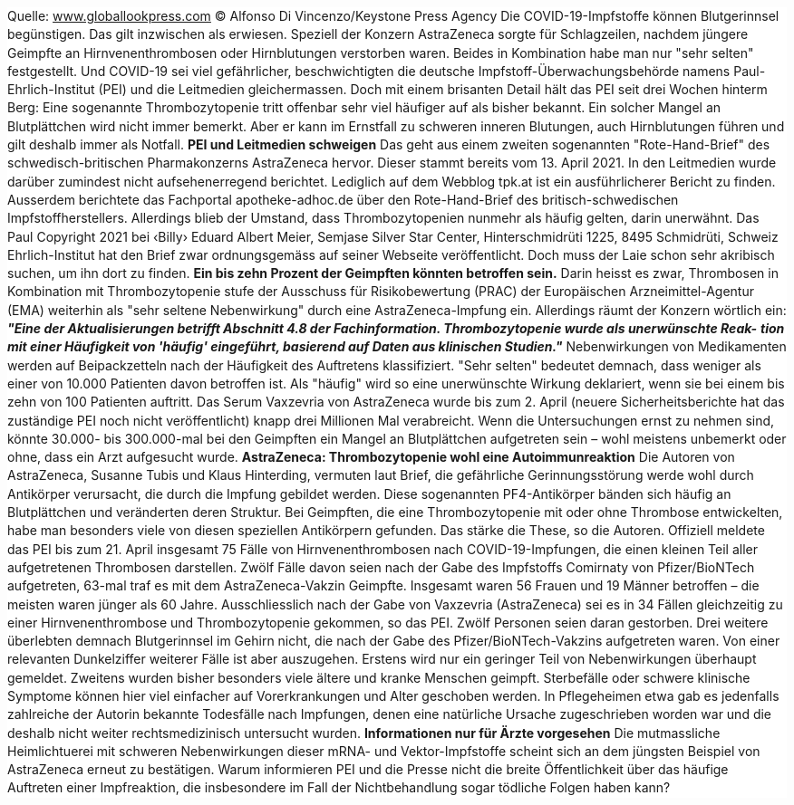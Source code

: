 Quelle: www.globallookpress.com © Alfonso Di Vincenzo/Keystone Press Agency Die COVID-19-Impfstoffe können Blutgerinnsel begünstigen. Das gilt inzwischen als erwiesen. Speziell der Konzern AstraZeneca sorgte für Schlagzeilen, nachdem jüngere Geimpfte an Hirnvenenthrombosen oder Hirnblutungen verstorben waren. Beides in Kombination habe man nur "sehr selten" festgestellt. Und COVID-19 sei viel gefährlicher, beschwichtigten die deutsche Impfstoff-Überwachungsbehörde namens Paul-Ehrlich-Institut (PEI) und die Leitmedien gleichermassen. Doch mit einem brisanten Detail hält das PEI seit drei Wochen hinterm Berg: Eine sogenannte Thrombozytopenie tritt offenbar sehr viel häufiger auf als bisher bekannt. Ein solcher Mangel an Blutplättchen wird nicht immer bemerkt. Aber er kann im Ernstfall zu schweren inneren Blutungen, auch Hirnblutungen führen und gilt deshalb immer als Notfall.
**PEI und Leitmedien schweigen**
Das geht aus einem zweiten sogenannten "Rote-Hand-Brief" des schwedisch-britischen Pharmakonzerns AstraZeneca hervor. Dieser stammt bereits vom 13. April 2021. In den Leitmedien wurde darüber zumindest nicht aufsehenerregend berichtet. Lediglich auf dem Webblog tpk.at ist ein ausführlicherer Bericht zu finden. Ausserdem berichtete das Fachportal apotheke-adhoc.de über den Rote-Hand-Brief des britisch-schwedischen Impfstoffherstellers. Allerdings blieb der Umstand, dass Thrombozytopenien nunmehr als häufig gelten, darin unerwähnt. Das Paul Copyright 2021 bei ‹Billy› Eduard Albert Meier, Semjase Silver Star Center, Hinterschmidrüti 1225, 8495 Schmidrüti, Schweiz Ehrlich-Institut hat den Brief zwar ordnungsgemäss auf seiner Webseite veröffentlicht. Doch muss der Laie schon sehr akribisch suchen, um ihn dort zu finden.
**Ein bis zehn Prozent der Geimpften könnten betroffen sein.**
Darin heisst es zwar, Thrombosen in Kombination mit Thrombozytopenie stufe der Ausschuss für Risikobewertung (PRAC) der Europäischen Arzneimittel-Agentur (EMA) weiterhin als "sehr seltene Nebenwirkung" durch eine AstraZeneca-Impfung ein. Allerdings räumt der Konzern wörtlich ein:
**_"Eine der Aktualisierungen betrifft Abschnitt 4.8 der Fachinformation. Thrombozytopenie wurde als unerwünschte Reak-_**
**_tion mit einer Häufigkeit von 'häufig' eingeführt, basierend auf Daten aus klinischen Studien."_**
Nebenwirkungen von Medikamenten werden auf Beipackzetteln nach der Häufigkeit des Auftretens klassifiziert. "Sehr selten" bedeutet demnach, dass weniger als einer von 10.000 Patienten davon betroffen ist. Als "häufig" wird so eine unerwünschte Wirkung deklariert, wenn sie bei einem bis zehn von 100 Patienten auftritt. Das Serum Vaxzevria von AstraZeneca wurde bis zum 2. April (neuere Sicherheitsberichte hat das zuständige PEI noch nicht veröffentlicht) knapp drei Millionen Mal verabreicht. Wenn die Untersuchungen ernst zu nehmen sind, könnte 30.000- bis 300.000-mal bei den Geimpften ein Mangel an Blutplättchen aufgetreten sein – wohl meistens unbemerkt oder ohne, dass ein Arzt aufgesucht wurde.
**AstraZeneca: Thrombozytopenie wohl eine Autoimmunreaktion**
Die Autoren von AstraZeneca, Susanne Tubis und Klaus Hinterding, vermuten laut Brief, die gefährliche Gerinnungsstörung werde wohl durch Antikörper verursacht, die durch die Impfung gebildet werden. Diese sogenannten PF4-Antikörper bänden sich häufig an Blutplättchen und veränderten deren Struktur. Bei Geimpften, die eine Thrombozytopenie mit oder ohne Thrombose entwickelten, habe man besonders viele von diesen speziellen Antikörpern gefunden. Das stärke die These, so die Autoren.
Offiziell meldete das PEI bis zum 21. April insgesamt 75 Fälle von Hirnvenenthrombosen nach COVID-19-Impfungen, die einen kleinen Teil aller aufgetretenen Thrombosen darstellen. Zwölf Fälle davon seien nach der Gabe des Impfstoffs Comirnaty von Pfizer/BioNTech aufgetreten, 63-mal traf es mit dem AstraZeneca-Vakzin Geimpfte. Insgesamt waren 56 Frauen und 19 Männer betroffen – die meisten waren jünger als 60 Jahre.
Ausschliesslich nach der Gabe von Vaxzevria (AstraZeneca) sei es in 34 Fällen gleichzeitig zu einer Hirnvenenthrombose und Thrombozytopenie gekommen, so das PEI. Zwölf Personen seien daran gestorben. Drei weitere überlebten demnach Blutgerinnsel im Gehirn nicht, die nach der Gabe des Pfizer/BioNTech-Vakzins aufgetreten waren. Von einer relevanten Dunkelziffer weiterer Fälle ist aber auszugehen. Erstens wird nur ein geringer Teil von Nebenwirkungen überhaupt gemeldet. Zweitens wurden bisher besonders viele ältere und kranke Menschen geimpft. Sterbefälle oder schwere klinische Symptome können hier viel einfacher auf Vorerkrankungen und Alter geschoben werden. In Pflegeheimen etwa gab es jedenfalls zahlreiche der Autorin bekannte Todesfälle nach Impfungen, denen eine natürliche Ursache zugeschrieben worden war und die deshalb nicht weiter rechtsmedizinisch untersucht wurden.
**Informationen nur für Ärzte vorgesehen**
Die mutmassliche Heimlichtuerei mit schweren Nebenwirkungen dieser mRNA- und Vektor-Impfstoffe scheint sich an dem jüngsten Beispiel von AstraZeneca erneut zu bestätigen. Warum informieren PEI und die Presse nicht die breite Öffentlichkeit über das häufige Auftreten einer Impfreaktion, die insbesondere im Fall der Nichtbehandlung sogar tödliche Folgen haben kann?